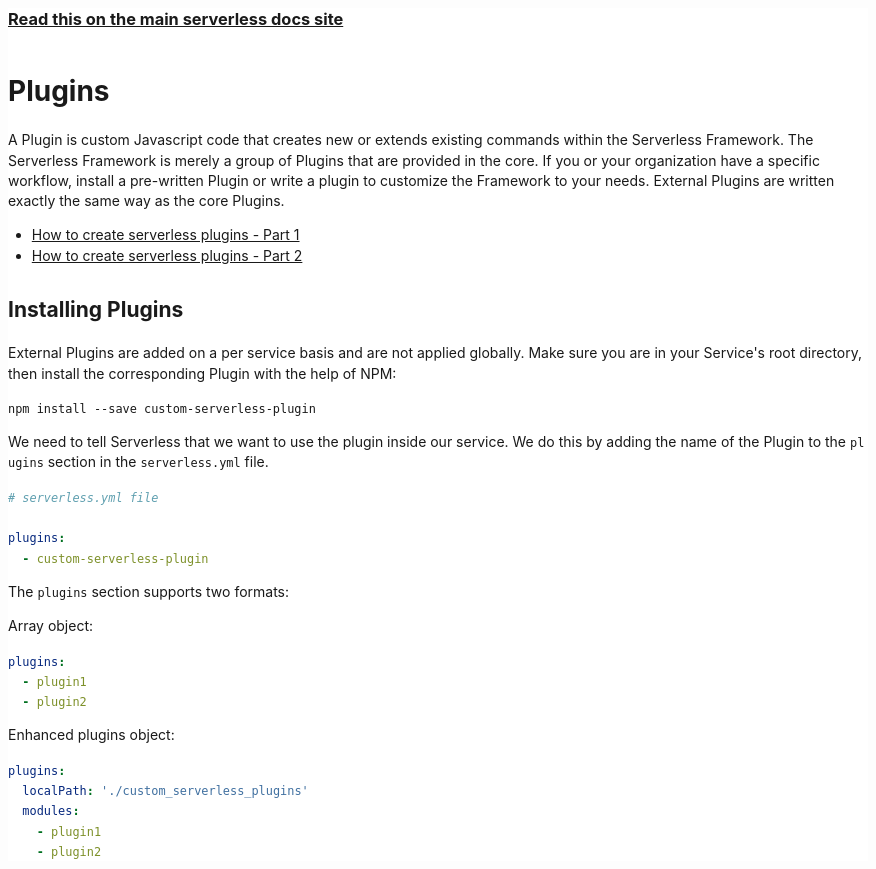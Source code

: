 



### [Read this on the main serverless docs site](https://www.serverless.com/framework/docs/providers/aws/guide/plugins)



# Plugins

A Plugin is custom Javascript code that creates new or extends existing commands within the Serverless Framework. The Serverless Framework is merely a group of Plugins that are provided in the core. If you or your organization have a specific workflow, install a pre-written Plugin or write a plugin to customize the Framework to your needs. External Plugins are written exactly the same way as the core Plugins.

- [How to create serverless plugins - Part 1](https://serverless.com/blog/writing-serverless-plugins/)
- [How to create serverless plugins - Part 2](https://serverless.com/blog/writing-serverless-plugins-2/)

## Installing Plugins

External Plugins are added on a per service basis and are not applied globally. Make sure you are in your Service's root directory, then install the corresponding Plugin with the help of NPM:

```
npm install --save custom-serverless-plugin
```

We need to tell Serverless that we want to use the plugin inside our service. We do this by adding the name of the Plugin to the `plugins` section in the `serverless.yml` file.

```yml
# serverless.yml file

plugins:
  - custom-serverless-plugin
```

The `plugins` section supports two formats:

Array object:

```yml
plugins:
  - plugin1
  - plugin2
```

Enhanced plugins object:

```yml
plugins:
  localPath: './custom_serverless_plugins'
  modules:
    - plugin1
    - plugin2
```
